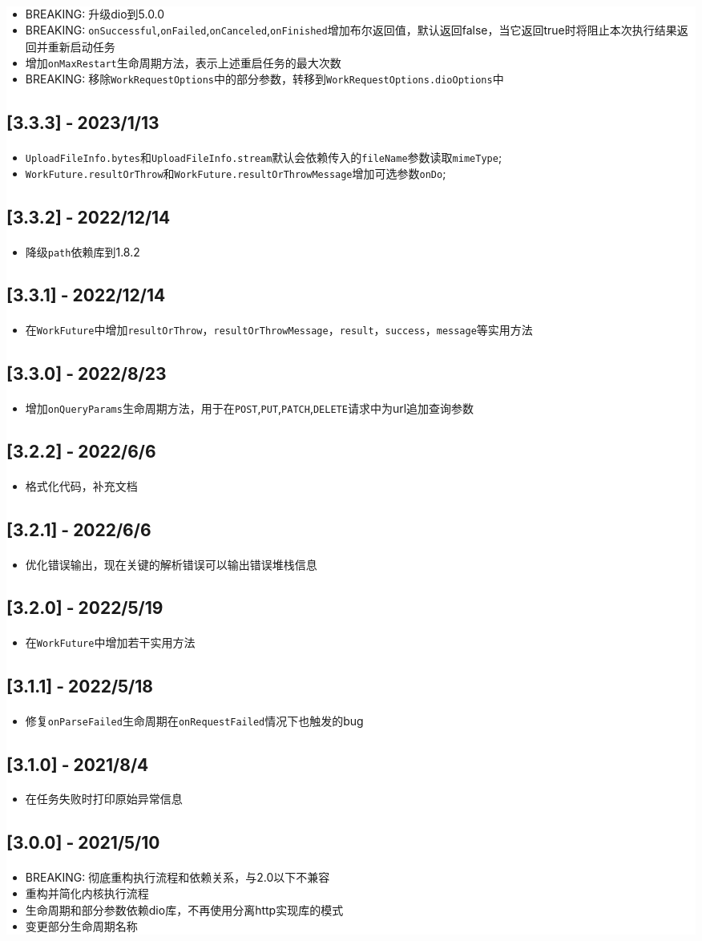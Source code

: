 * BREAKING: 升级dio到5.0.0
* BREAKING: `onSuccessful`,`onFailed`,`onCanceled`,`onFinished`增加布尔返回值，默认返回false，当它返回true时将阻止本次执行结果返回并重新启动任务
* 增加`onMaxRestart`生命周期方法，表示上述重启任务的最大次数
* BREAKING: 移除`WorkRequestOptions`中的部分参数，转移到`WorkRequestOptions.dioOptions`中

## [3.3.3] - 2023/1/13

* `UploadFileInfo.bytes`和`UploadFileInfo.stream`默认会依赖传入的`fileName`参数读取`mimeType`;
* `WorkFuture.resultOrThrow`和`WorkFuture.resultOrThrowMessage`增加可选参数`onDo`;

## [3.3.2] - 2022/12/14

* 降级`path`依赖库到1.8.2

## [3.3.1] - 2022/12/14

* 在`WorkFuture`中增加`resultOrThrow`，`resultOrThrowMessage`，`result`，`success`，`message`等实用方法

## [3.3.0] - 2022/8/23

* 增加`onQueryParams`生命周期方法，用于在`POST`,`PUT`,`PATCH`,`DELETE`请求中为url追加查询参数

## [3.2.2] - 2022/6/6

* 格式化代码，补充文档

## [3.2.1] - 2022/6/6

* 优化错误输出，现在关键的解析错误可以输出错误堆栈信息

## [3.2.0] - 2022/5/19

* 在`WorkFuture`中增加若干实用方法

## [3.1.1] - 2022/5/18

* 修复`onParseFailed`生命周期在`onRequestFailed`情况下也触发的bug

## [3.1.0] - 2021/8/4

* 在任务失败时打印原始异常信息

## [3.0.0] - 2021/5/10

* BREAKING: 彻底重构执行流程和依赖关系，与2.0以下不兼容
* 重构并简化内核执行流程
* 生命周期和部分参数依赖dio库，不再使用分离http实现库的模式
* 变更部分生命周期名称
